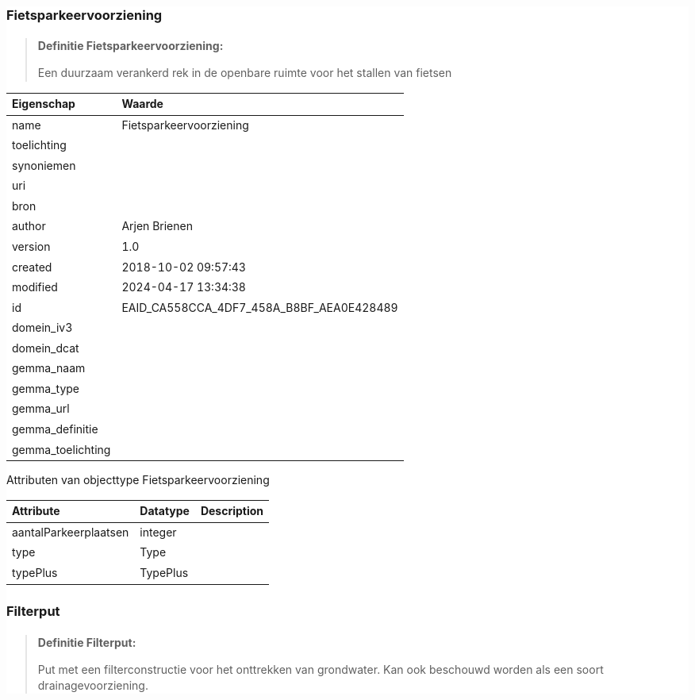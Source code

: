 


### Fietsparkeervoorziening
> **Definitie Fietsparkeervoorziening:** 
>
> Een duurzaam verankerd rek in de openbare ruimte voor het stallen van fietsen

| Eigenschap | Waarde |
| :--- | :------ |
| name | Fietsparkeervoorziening |
| toelichting |  |
| synoniemen |  |
| uri |  |
| bron |  |
| author | Arjen Brienen |
| version | 1.0 |
| created | 2018-10-02 09:57:43 |
| modified | 2024-04-17 13:34:38 |
| id | EAID_CA558CCA_4DF7_458A_B8BF_AEA0E428489 |
| domein_iv3 |  |
| domein_dcat |  |
| gemma_naam |  |
| gemma_type |  |
| gemma_url |  |
| gemma_definitie |  |
| gemma_toelichting |  |


Attributen van objecttype Fietsparkeervoorziening

| Attribute | Datatype | Description |
| :--- | :--- | :--- |
| aantalParkeerplaatsen | integer |  |
| type | Type |  |
| typePlus | TypePlus |  |




### Filterput
> **Definitie Filterput:** 
>
> Put met een filterconstructie voor het onttrekken van grondwater. Kan ook beschouwd worden als een soort drainagevoorziening.
